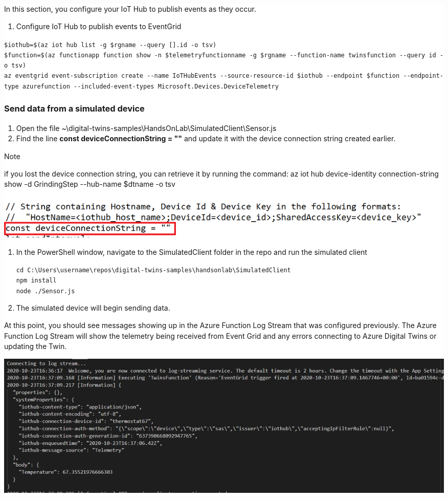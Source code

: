 In this section, you configure your IoT Hub to publish events as they occur.

1. Configure IoT Hub to publish events to EventGrid

```Azure CLI
$iothub=$(az iot hub list -g $rgname --query [].id -o tsv)
$function=$(az functionapp function show -n $telemetryfunctionname -g $rgname --function-name twinsfunction --query id -o tsv)
az eventgrid event-subscription create --name IoTHubEvents --source-resource-id $iothub --endpoint $function --endpoint-type azurefunction --included-event-types Microsoft.Devices.DeviceTelemetry
```
### Send data from a simulated device

1. Open the file ~\digital-twins-samples\HandsOnLab\SimulatedClient\Sensor.js
1. Find the line **const deviceConnectionString = ""** and update it with the device connection string created earlier.

>[!NOTE]
>if you lost the device connection string, you can retrieve it by running the command:
> az iot hub device-identity connection-string show -d GrindingStep --hub-name $dtname -o tsv

![Device Connection String](./images/update-device-key.png)

1. In the PowerShell window, navigate to the SimulatedClient folder in the repo and run the simulated client

    ```Azure CLI
    cd C:\Users\username\repos\digital-twins-samples\handsonlab\SimulatedClient
    npm install
    node ./Sensor.js
    ```

1. The simulated device will begin sending data.

At this point, you should see messages showing up in the Azure Function Log Stream that was configured previously.  The Azure Function Log Stream will show the telemetry being received from Event Grid and any errors connecting to Azure Digital Twins or updating the Twin.

   ![Log Stream](./images/LogStream.png)
